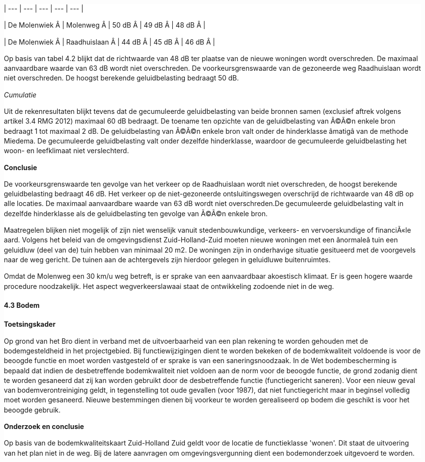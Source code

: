 | --- | --- | --- | --- | --- |

| De Molenwiek   Â | Molenweg   Â | 50 dB   Â | 49 dB   Â | 48 dB   Â |

| De Molenwiek   Â | Raadhuislaan   Â | 44 dB   Â | 45 dB   Â | 46 dB   Â |

Op basis van tabel 4\.2 blijkt dat de richtwaarde van 48 dB ter plaatse van de nieuwe woningen wordt overschreden. De maximaal aanvaardbare waarde van 63 dB wordt niet overschreden. De voorkeursgrenswaarde van de gezoneerde weg Raadhuislaan wordt niet overschreden. De hoogst berekende geluidbelasting bedraagt 50 dB.

*Cumulatie*

Uit de rekenresultaten blijkt tevens dat de gecumuleerde geluidbelasting van beide bronnen samen (exclusief aftrek volgens artikel 3\.4 RMG 2012\) maximaal 60 dB bedraagt. De toename ten opzichte van de geluidbelasting van Ã©Ã©n enkele bron bedraagt 1 tot maximaal 2 dB. De geluidbelasting van Ã©Ã©n enkele bron valt onder de hinderklasse âmatigâ van de methode Miedema. De gecumuleerde geluidbelasting valt onder dezelfde hinderklasse, waardoor de gecumuleerde geluidbelasting het woon\- en leefklimaat niet verslechterd.

**Conclusie**

De voorkeursgrenswaarde ten gevolge van het verkeer op de Raadhuislaan wordt niet overschreden, de hoogst berekende geluidbelasting bedraagt 46 dB. Het verkeer op de niet\-gezoneerde ontsluitingswegen overschrijd de richtwaarde van 48 dB op alle locaties. De maximaal aanvaardbare waarde van 63 dB wordt niet overschreden.De gecumuleerde geluidbelasting valt in dezelfde hinderklasse als de geluidbelasting ten gevolge van Ã©Ã©n enkele bron.

Maatregelen blijken niet mogelijk of zijn niet wenselijk vanuit stedenbouwkundige, verkeers\- en vervoerskundige of financiÃ«le aard. Volgens het beleid van de omgevingsdienst Zuid\-Holland\-Zuid moeten nieuwe woningen met een ânormaleâ tuin een geluidluw (deel van de) tuin hebben van minimaal 20 m2\. De woningen zijn in onderhavige situatie gesitueerd met de voorgevels naar de weg gericht. De tuinen aan de achtergevels zijn hierdoor gelegen in geluidluwe buitenruimtes.

Omdat de Molenweg een 30 km/u weg betreft, is er sprake van een aanvaardbaar akoestisch klimaat. Er is geen hogere waarde procedure noodzakelijk. Het aspect wegverkeerslawaai staat de ontwikkeling zodoende niet in de weg.

#### 4\.3 Bodem

**Toetsingskader**

Op grond van het Bro dient in verband met de uitvoerbaarheid van een plan rekening te worden gehouden met de bodemgesteldheid in het projectgebied. Bij functiewijzigingen dient te worden bekeken of de bodemkwaliteit voldoende is voor de beoogde functie en moet worden vastgesteld of er sprake is van een saneringsnoodzaak. In de Wet bodembescherming is bepaald dat indien de desbetreffende bodemkwaliteit niet voldoen aan de norm voor de beoogde functie, de grond zodanig dient te worden gesaneerd dat zij kan worden gebruikt door de desbetreffende functie (functiegericht saneren). Voor een nieuw geval van bodemverontreiniging geldt, in tegenstelling tot oude gevallen (voor 1987\), dat niet functiegericht maar in beginsel volledig moet worden gesaneerd. Nieuwe bestemmingen dienen bij voorkeur te worden gerealiseerd op bodem die geschikt is voor het beoogde gebruik.

**Onderzoek en conclusie**

Op basis van de bodemkwaliteitskaart Zuid\-Holland Zuid geldt voor de locatie de functieklasse 'wonen'. Dit staat de uitvoering van het plan niet in de weg. Bij de latere aanvragen om omgevingsvergunning dient een bodemonderzoek uitgevoerd te worden.

